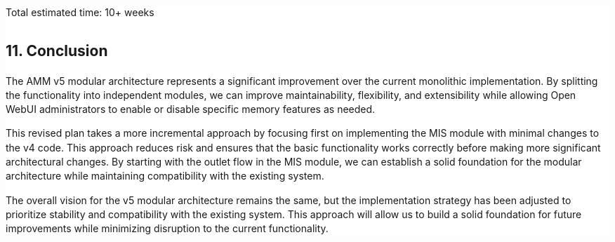 Total estimated time: 10+ weeks

## 11. Conclusion

The AMM v5 modular architecture represents a significant improvement over the current monolithic implementation. By splitting the functionality into independent modules, we can improve maintainability, flexibility, and extensibility while allowing Open WebUI administrators to enable or disable specific memory features as needed.

This revised plan takes a more incremental approach by focusing first on implementing the MIS module with minimal changes to the v4 code. This approach reduces risk and ensures that the basic functionality works correctly before making more significant architectural changes. By starting with the outlet flow in the MIS module, we can establish a solid foundation for the modular architecture while maintaining compatibility with the existing system.

The overall vision for the v5 modular architecture remains the same, but the implementation strategy has been adjusted to prioritize stability and compatibility with the existing system. This approach will allow us to build a solid foundation for future improvements while minimizing disruption to the current functionality.